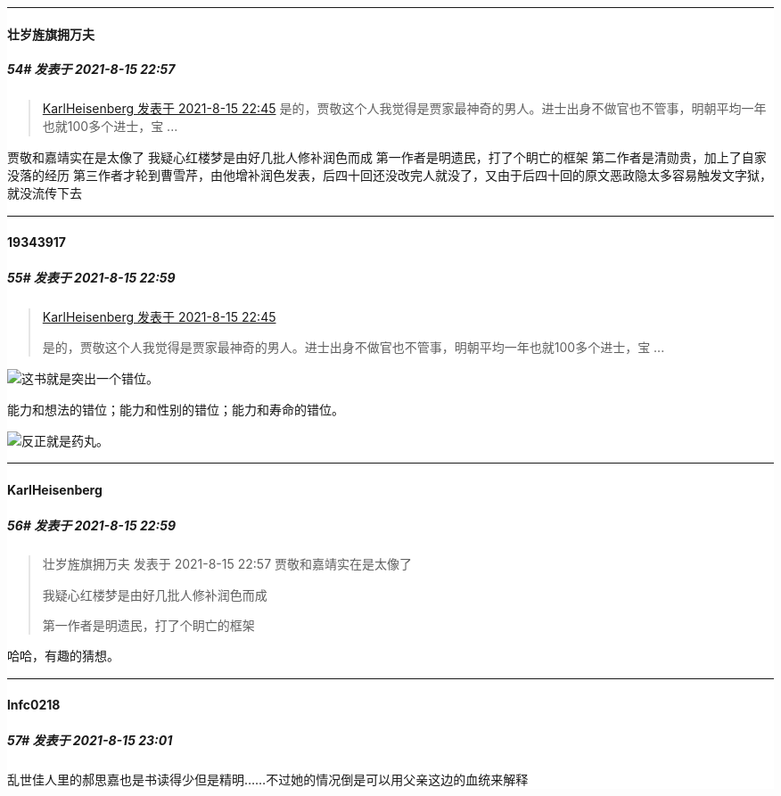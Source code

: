 
*****

####  壮岁旌旗拥万夫  
##### 54#       发表于 2021-8-15 22:57


<blockquote><a href="httphttps://bbs.saraba1st.com/2b/forum.php?mod=redirect&amp;goto=findpost&amp;pid=52385157&amp;ptid=2021015" target="_blank">KarlHeisenberg 发表于 2021-8-15 22:45</a>
是的，贾敬这个人我觉得是贾家最神奇的男人。进士出身不做官也不管事，明朝平均一年也就100多个进士，宝 ...</blockquote>
贾敬和嘉靖实在是太像了
我疑心红楼梦是由好几批人修补润色而成
第一作者是明遗民，打了个眀亡的框架
第二作者是清勋贵，加上了自家没落的经历
第三作者才轮到曹雪芹，由他增补润色发表，后四十回还没改完人就没了，又由于后四十回的原文恶政隐太多容易触发文字狱，就没流传下去


*****

####  19343917  
##### 55#       发表于 2021-8-15 22:59


<blockquote><a href="httphttps://bbs.saraba1st.com/2b/forum.php?mod=redirect&amp;goto=findpost&amp;pid=52385157&amp;ptid=2021015" target="_blank">KarlHeisenberg 发表于 2021-8-15 22:45</a>

是的，贾敬这个人我觉得是贾家最神奇的男人。进士出身不做官也不管事，明朝平均一年也就100多个进士，宝 ...</blockquote>
<img src="https://static.saraba1st.com/image/smiley/face2017/003.png" referrerpolicy="no-referrer">这书就是突出一个错位。


能力和想法的错位；能力和性别的错位；能力和寿命的错位。

<img src="https://static.saraba1st.com/image/smiley/face2017/003.png" referrerpolicy="no-referrer">反正就是药丸。


*****

####  KarlHeisenberg  
##### 56#       发表于 2021-8-15 22:59


<blockquote>壮岁旌旗拥万夫 发表于 2021-8-15 22:57
贾敬和嘉靖实在是太像了

我疑心红楼梦是由好几批人修补润色而成

第一作者是明遗民，打了个眀亡的框架</blockquote>
哈哈，有趣的猜想。


*****

####  lnfc0218  
##### 57#       发表于 2021-8-15 23:01


乱世佳人里的郝思嘉也是书读得少但是精明……不过她的情况倒是可以用父亲这边的血统来解释
